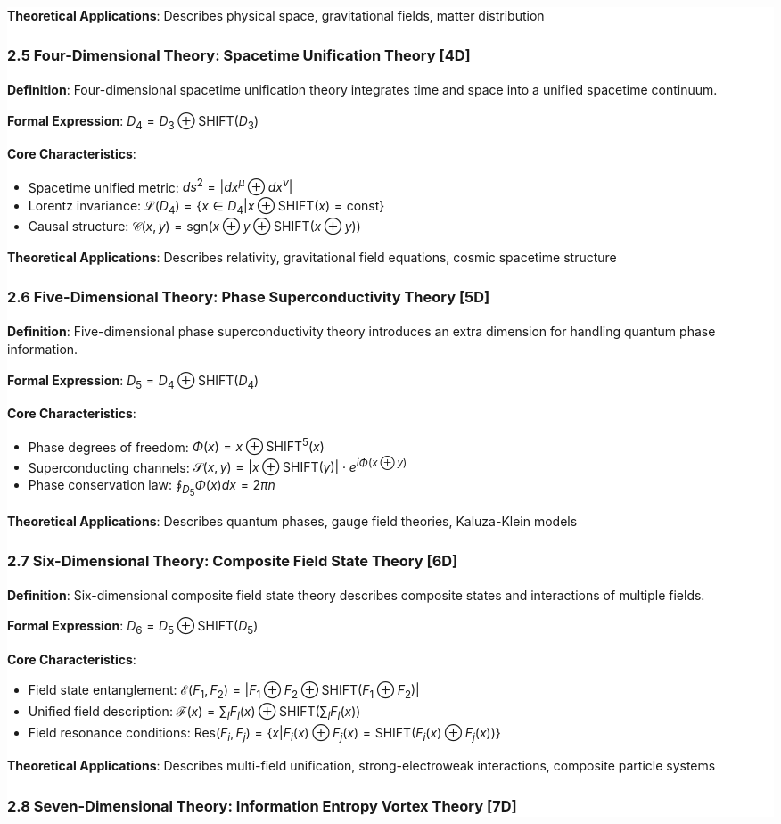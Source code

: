 **Theoretical Applications**: Describes physical space, gravitational fields, matter distribution

### 2.5 Four-Dimensional Theory: Spacetime Unification Theory [4D]

**Definition**: Four-dimensional spacetime unification theory integrates time and space into a unified spacetime continuum.

**Formal Expression**: $`D_4 = D_3 \oplus \text{SHIFT}(D_3)`$

**Core Characteristics**:
- Spacetime unified metric: $`ds^2 = |dx^{\mu} \oplus dx^{\nu}|`$
- Lorentz invariance: $`\mathcal{L}(D_4) = \{x \in D_4 | x \oplus \text{SHIFT}(x) = \text{const}\}`$
- Causal structure: $`\mathcal{C}(x,y) = \text{sgn}(x \oplus y \oplus \text{SHIFT}(x \oplus y))`$

**Theoretical Applications**: Describes relativity, gravitational field equations, cosmic spacetime structure

### 2.6 Five-Dimensional Theory: Phase Superconductivity Theory [5D]

**Definition**: Five-dimensional phase superconductivity theory introduces an extra dimension for handling quantum phase information.

**Formal Expression**: $`D_5 = D_4 \oplus \text{SHIFT}(D_4)`$

**Core Characteristics**:
- Phase degrees of freedom: $`\Phi(x) = x \oplus \text{SHIFT}^5(x)`$
- Superconducting channels: $`\mathcal{S}(x,y) = |x \oplus \text{SHIFT}(y)| \cdot e^{i\Phi(x\oplus y)}`$
- Phase conservation law: $`\oint_{D_5} \Phi(x) dx = 2\pi n`$

**Theoretical Applications**: Describes quantum phases, gauge field theories, Kaluza-Klein models

### 2.7 Six-Dimensional Theory: Composite Field State Theory [6D]

**Definition**: Six-dimensional composite field state theory describes composite states and interactions of multiple fields.

**Formal Expression**: $`D_6 = D_5 \oplus \text{SHIFT}(D_5)`$

**Core Characteristics**:
- Field state entanglement: $`\mathcal{E}(F_1, F_2) = |F_1 \oplus F_2 \oplus \text{SHIFT}(F_1 \oplus F_2)|`$
- Unified field description: $`\mathcal{F}(x) = \sum_i F_i(x) \oplus \text{SHIFT}(\sum_i F_i(x))`$
- Field resonance conditions: $`\text{Res}(F_i, F_j) = \{x | F_i(x) \oplus F_j(x) = \text{SHIFT}(F_i(x) \oplus F_j(x))\}`$

**Theoretical Applications**: Describes multi-field unification, strong-electroweak interactions, composite particle systems

### 2.8 Seven-Dimensional Theory: Information Entropy Vortex Theory [7D]

